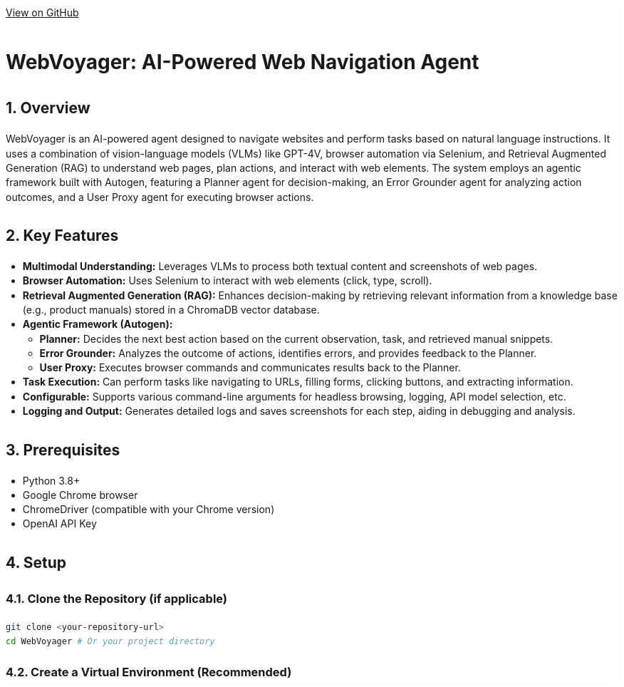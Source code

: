 [View on GitHub](https://github.com/Jac0301/WebVoyager_with_RAG)

# WebVoyager: AI-Powered Web Navigation Agent

## 1. Overview

WebVoyager is an AI-powered agent designed to navigate websites and perform tasks based on natural language instructions. It uses a combination of vision-language models (VLMs) like GPT-4V, browser automation via Selenium, and Retrieval Augmented Generation (RAG) to understand web pages, plan actions, and interact with web elements. The system employs an agentic framework built with Autogen, featuring a Planner agent for decision-making, an Error Grounder agent for analyzing action outcomes, and a User Proxy agent for executing browser actions.

## 2. Key Features

-   **Multimodal Understanding:** Leverages VLMs to process both textual content and screenshots of web pages.
-   **Browser Automation:** Uses Selenium to interact with web elements (click, type, scroll).
-   **Retrieval Augmented Generation (RAG):** Enhances decision-making by retrieving relevant information from a knowledge base (e.g., product manuals) stored in a ChromaDB vector database.
-   **Agentic Framework (Autogen):**
    -   **Planner:** Decides the next best action based on the current observation, task, and retrieved manual snippets.
    -   **Error Grounder:** Analyzes the outcome of actions, identifies errors, and provides feedback to the Planner.
    -   **User Proxy:** Executes browser commands and communicates results back to the Planner.
-   **Task Execution:** Can perform tasks like navigating to URLs, filling forms, clicking buttons, and extracting information.
-   **Configurable:** Supports various command-line arguments for headless browsing, logging, API model selection, etc.
-   **Logging and Output:** Generates detailed logs and saves screenshots for each step, aiding in debugging and analysis.

## 3. Prerequisites

-   Python 3.8+
-   Google Chrome browser
-   ChromeDriver (compatible with your Chrome version)
-   OpenAI API Key

## 4. Setup

### 4.1. Clone the Repository (if applicable)

```bash
git clone <your-repository-url>
cd WebVoyager # Or your project directory
```

### 4.2. Create a Virtual Environment (Recommended)
